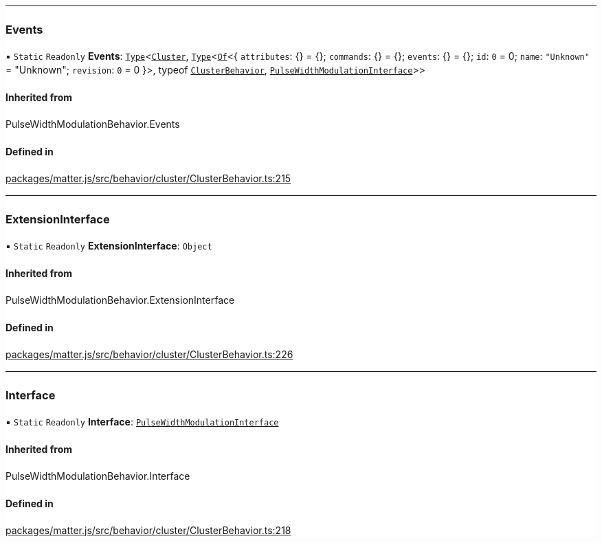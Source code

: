 ___

### Events

▪ `Static` `Readonly` **Events**: [`Type`](../modules/behavior_cluster_export.ClusterEvents.md#type)\<[`Cluster`](../interfaces/cluster_export.PulseWidthModulation.Cluster.md), [`Type`](../interfaces/behavior_cluster_export.ClusterBehavior.Type.md)\<[`Of`](../interfaces/cluster_export.ClusterType.Of.md)\<\{ `attributes`: {} = \{}; `commands`: {} = \{}; `events`: {} = \{}; `id`: ``0`` = 0; `name`: ``"Unknown"`` = "Unknown"; `revision`: ``0`` = 0 }\>, typeof [`ClusterBehavior`](../modules/behavior_cluster_export.ClusterBehavior.md), [`PulseWidthModulationInterface`](../modules/behavior_definitions_pulse_width_modulation_export.md#pulsewidthmodulationinterface)\>\>

#### Inherited from

PulseWidthModulationBehavior.Events

#### Defined in

[packages/matter.js/src/behavior/cluster/ClusterBehavior.ts:215](https://github.com/project-chip/matter.js/blob/5f71eedebdb9fa54338bde320c311bb359b7455d/packages/matter.js/src/behavior/cluster/ClusterBehavior.ts#L215)

___

### ExtensionInterface

▪ `Static` `Readonly` **ExtensionInterface**: `Object`

#### Inherited from

PulseWidthModulationBehavior.ExtensionInterface

#### Defined in

[packages/matter.js/src/behavior/cluster/ClusterBehavior.ts:226](https://github.com/project-chip/matter.js/blob/5f71eedebdb9fa54338bde320c311bb359b7455d/packages/matter.js/src/behavior/cluster/ClusterBehavior.ts#L226)

___

### Interface

▪ `Static` `Readonly` **Interface**: [`PulseWidthModulationInterface`](../modules/behavior_definitions_pulse_width_modulation_export.md#pulsewidthmodulationinterface)

#### Inherited from

PulseWidthModulationBehavior.Interface

#### Defined in

[packages/matter.js/src/behavior/cluster/ClusterBehavior.ts:218](https://github.com/project-chip/matter.js/blob/5f71eedebdb9fa54338bde320c311bb359b7455d/packages/matter.js/src/behavior/cluster/ClusterBehavior.ts#L218)
